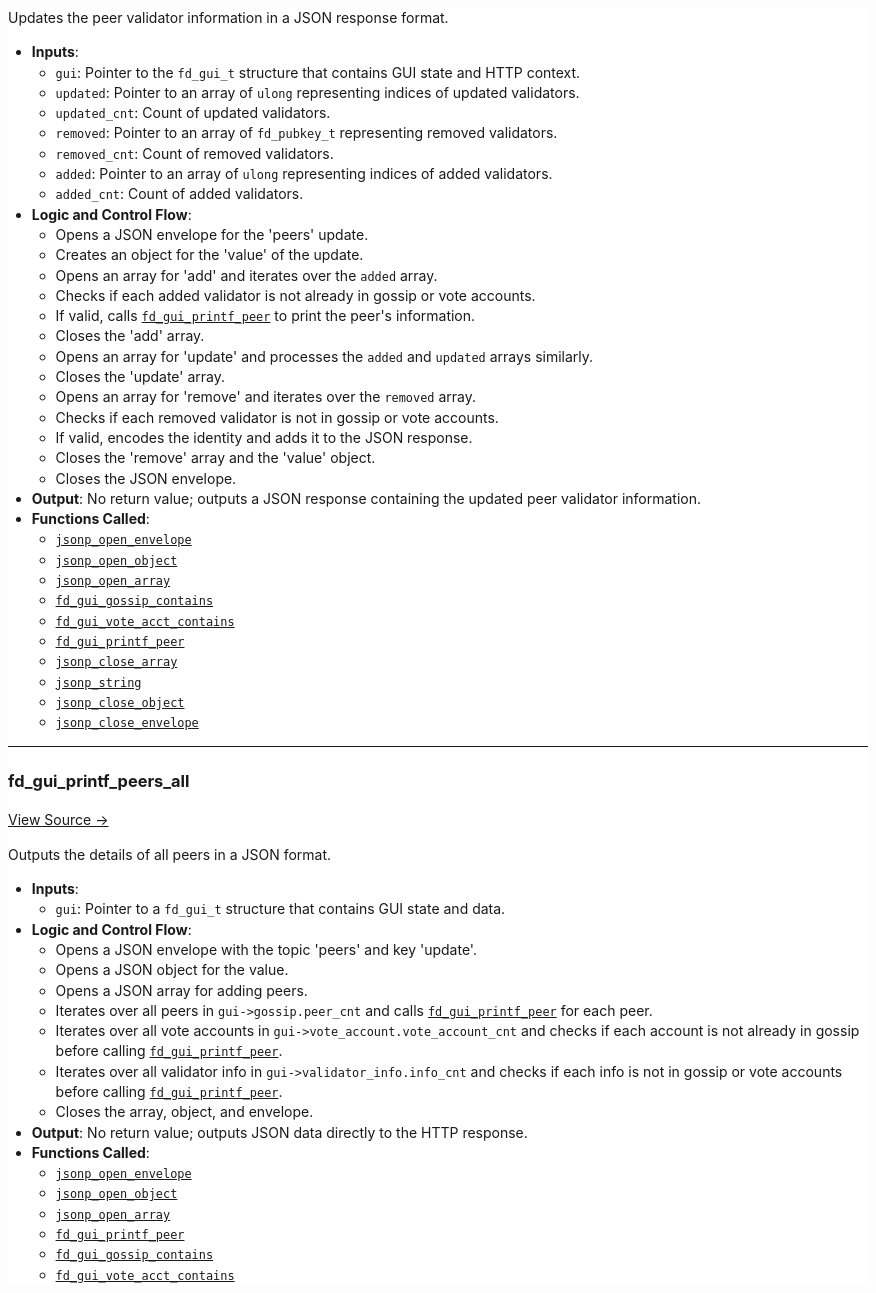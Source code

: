 Updates the peer validator information in a JSON response format.
- **Inputs**:
    - `gui`: Pointer to the `fd_gui_t` structure that contains GUI state and HTTP context.
    - `updated`: Pointer to an array of `ulong` representing indices of updated validators.
    - `updated_cnt`: Count of updated validators.
    - `removed`: Pointer to an array of `fd_pubkey_t` representing removed validators.
    - `removed_cnt`: Count of removed validators.
    - `added`: Pointer to an array of `ulong` representing indices of added validators.
    - `added_cnt`: Count of added validators.
- **Logic and Control Flow**:
    - Opens a JSON envelope for the 'peers' update.
    - Creates an object for the 'value' of the update.
    - Opens an array for 'add' and iterates over the `added` array.
    - Checks if each added validator is not already in gossip or vote accounts.
    - If valid, calls [`fd_gui_printf_peer`](<#fd_gui_printf_peer>) to print the peer's information.
    - Closes the 'add' array.
    - Opens an array for 'update' and processes the `added` and `updated` arrays similarly.
    - Closes the 'update' array.
    - Opens an array for 'remove' and iterates over the `removed` array.
    - Checks if each removed validator is not in gossip or vote accounts.
    - If valid, encodes the identity and adds it to the JSON response.
    - Closes the 'remove' array and the 'value' object.
    - Closes the JSON envelope.
- **Output**: No return value; outputs a JSON response containing the updated peer validator information.
- **Functions Called**:
    - [`jsonp_open_envelope`](<#jsonp_open_envelope>)
    - [`jsonp_open_object`](<#jsonp_open_object>)
    - [`jsonp_open_array`](<#jsonp_open_array>)
    - [`fd_gui_gossip_contains`](<#fd_gui_gossip_contains>)
    - [`fd_gui_vote_acct_contains`](<#fd_gui_vote_acct_contains>)
    - [`fd_gui_printf_peer`](<#fd_gui_printf_peer>)
    - [`jsonp_close_array`](<#jsonp_close_array>)
    - [`jsonp_string`](<#jsonp_string>)
    - [`jsonp_close_object`](<#jsonp_close_object>)
    - [`jsonp_close_envelope`](<#jsonp_close_envelope>)


---
### fd\_gui\_printf\_peers\_all
[View Source →](<../../../../../src/disco/gui/fd_gui_printf.c#L1199>)

Outputs the details of all peers in a JSON format.
- **Inputs**:
    - `gui`: Pointer to a `fd_gui_t` structure that contains GUI state and data.
- **Logic and Control Flow**:
    - Opens a JSON envelope with the topic 'peers' and key 'update'.
    - Opens a JSON object for the value.
    - Opens a JSON array for adding peers.
    - Iterates over all peers in `gui->gossip.peer_cnt` and calls [`fd_gui_printf_peer`](<#fd_gui_printf_peer>) for each peer.
    - Iterates over all vote accounts in `gui->vote_account.vote_account_cnt` and checks if each account is not already in gossip before calling [`fd_gui_printf_peer`](<#fd_gui_printf_peer>).
    - Iterates over all validator info in `gui->validator_info.info_cnt` and checks if each info is not in gossip or vote accounts before calling [`fd_gui_printf_peer`](<#fd_gui_printf_peer>).
    - Closes the array, object, and envelope.
- **Output**: No return value; outputs JSON data directly to the HTTP response.
- **Functions Called**:
    - [`jsonp_open_envelope`](<#jsonp_open_envelope>)
    - [`jsonp_open_object`](<#jsonp_open_object>)
    - [`jsonp_open_array`](<#jsonp_open_array>)
    - [`fd_gui_printf_peer`](<#fd_gui_printf_peer>)
    - [`fd_gui_gossip_contains`](<#fd_gui_gossip_contains>)
    - [`fd_gui_vote_acct_contains`](<#fd_gui_vote_acct_contains>)